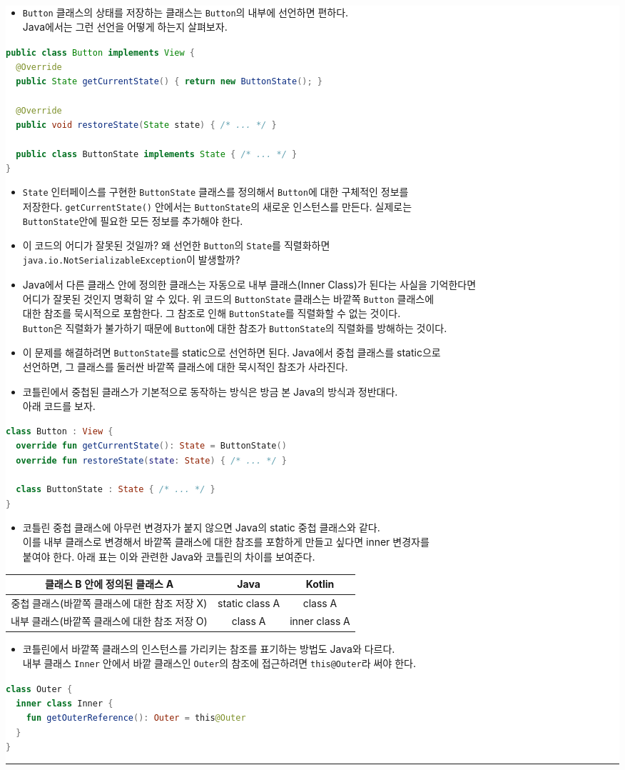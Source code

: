 - `Button` 클래스의 상태를 저장하는 클래스는 `Button`의 내부에 선언하면 편하다.  
  Java에서는 그런 선언을 어떻게 하는지 살펴보자.

```java
public class Button implements View {
  @Override
  public State getCurrentState() { return new ButtonState(); }

  @Override
  public void restoreState(State state) { /* ... */ }

  public class ButtonState implements State { /* ... */ }
}
```

- `State` 인터페이스를 구현한 `ButtonState` 클래스를 정의해서 `Button`에 대한 구체적인 정보를  
  저장한다. `getCurrentState()` 안에서는 `ButtonState`의 새로운 인스턴스를 만든다. 실제로는  
  `ButtonState`안에 필요한 모든 정보를 추가해야 한다.

- 이 코드의 어디가 잘못된 것일까? 왜 선언한 `Button`의 `State`를 직렬화하면  
  `java.io.NotSerializableException`이 발생할까?

- Java에서 다른 클래스 안에 정의한 클래스는 자동으로 내부 클래스(Inner Class)가 된다는 사실을 기억한다면  
  어디가 잘못된 것인지 명확히 알 수 있다. 위 코드의 `ButtonState` 클래스는 바깥쪽 `Button` 클래스에  
  대한 참조를 묵시적으로 포함한다. 그 참조로 인해 `ButtonState`를 직렬화할 수 없는 것이다.  
  `Button`은 직렬화가 불가하기 때문에 `Button`에 대한 참조가 `ButtonState`의 직렬화를 방해하는 것이다.

- 이 문제를 해결하려면 `ButtonState`를 static으로 선언하면 된다. Java에서 중첩 클래스를 static으로  
  선언하면, 그 클래스를 둘러싼 바깥쪽 클래스에 대한 묵시적인 참조가 사라진다.

- 코틀린에서 중첩된 클래스가 기본적으로 동작하는 방식은 방금 본 Java의 방식과 정반대다.  
  아래 코드를 보자.

```kt
class Button : View {
  override fun getCurrentState(): State = ButtonState()
  override fun restoreState(state: State) { /* ... */ }

  class ButtonState : State { /* ... */ }
}
```

- 코틀린 중첩 클래스에 아무런 변경자가 붙지 않으면 Java의 static 중첩 클래스와 같다.  
  이를 내부 클래스로 변경해서 바깥쪽 클래스에 대한 참조를 포함하게 만들고 싶다면 inner 변경자를  
  붙여야 한다. 아래 표는 이와 관련한 Java와 코틀린의 차이를 보여준다.

|         클래스 B 안에 정의된 클래스 A         |      Java      |    Kotlin     |
| :-------------------------------------------: | :------------: | :-----------: |
| 중첩 클래스(바깥쪽 클래스에 대한 참조 저장 X) | static class A |    class A    |
| 내부 클래스(바깥쪽 클래스에 대한 참조 저장 O) |    class A     | inner class A |

- 코틀린에서 바깥쪽 클래스의 인스턴스를 가리키는 참조를 표기하는 방법도 Java와 다르다.  
  내부 클래스 `Inner` 안에서 바깥 클래스인 `Outer`의 참조에 접근하려면 `this@Outer`라 써야 한다.

```kt
class Outer {
  inner class Inner {
    fun getOuterReference(): Outer = this@Outer
  }
}
```

---
